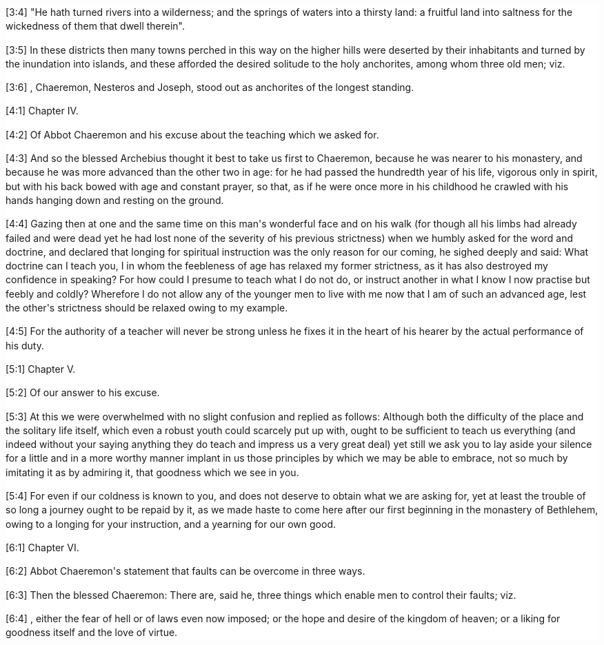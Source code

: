 [3:4] "He hath turned rivers into a wilderness; and the springs of waters into a thirsty land: a fruitful land into saltness for the wickedness of them that dwell therein".

[3:5] In these districts then many towns perched in this way on the higher hills were deserted by their inhabitants and turned by the inundation into islands, and these afforded the desired solitude to the holy anchorites, among whom three old men; viz.

[3:6] , Chaeremon, Nesteros and Joseph, stood out as anchorites of the longest standing.

[4:1] Chapter IV.

[4:2] Of Abbot Chaeremon and his excuse about the teaching which we asked for.

[4:3] And so the blessed Archebius thought it best to take us first to Chaeremon, because he was nearer to his monastery, and because he was more advanced than the other two in age: for he had passed the hundredth year of his life, vigorous only in spirit, but with his back bowed with age and constant prayer, so that, as if he were once more in his childhood he crawled with his hands hanging down and resting on the ground.

[4:4] Gazing then at one and the same time on this man's wonderful face and on his walk (for though all his limbs had already failed and were dead yet he had lost none of the severity of his previous strictness) when we humbly asked for the word and doctrine, and declared that longing for spiritual instruction was the only reason for our coming, he sighed deeply and said: What doctrine can I teach you, I in whom the feebleness of age has relaxed my former strictness, as it has also destroyed my confidence in speaking? For how could I presume to teach what I do not do, or instruct another in what I know I now practise but feebly and coldly? Wherefore I do not allow any of the younger men to live with me now that I am of such an advanced age, lest the other's strictness should be relaxed owing to my example.

[4:5] For the authority of a teacher will never be strong unless he fixes it in the heart of his hearer by the actual performance of his duty.

[5:1] Chapter V.

[5:2] Of our answer to his excuse.

[5:3] At this we were overwhelmed with no slight confusion and replied as follows: Although both the difficulty of the place and the solitary life itself, which even a robust youth could scarcely put up with, ought to be sufficient to teach us everything (and indeed without your saying anything they do teach and impress us a very great deal) yet still we ask you to lay aside your silence for a little and in a more worthy manner implant in us those principles by which we may be able to embrace, not so much by imitating it as by admiring it, that goodness which we see in you.

[5:4] For even if our coldness is known to you, and does not deserve to obtain what we are asking for, yet at least the trouble of so long a journey ought to be repaid by it, as we made haste to come here after our first beginning in the monastery of Bethlehem, owing to a longing for your instruction, and a yearning for our own good.

[6:1] Chapter VI.

[6:2] Abbot Chaeremon's statement that faults can be overcome in three ways.

[6:3] Then the blessed Chaeremon: There are, said he, three things which enable men to control their faults; viz.

[6:4] , either the fear of hell or of laws even now imposed; or the hope and desire of the kingdom of heaven; or a liking for goodness itself and the love of virtue.
